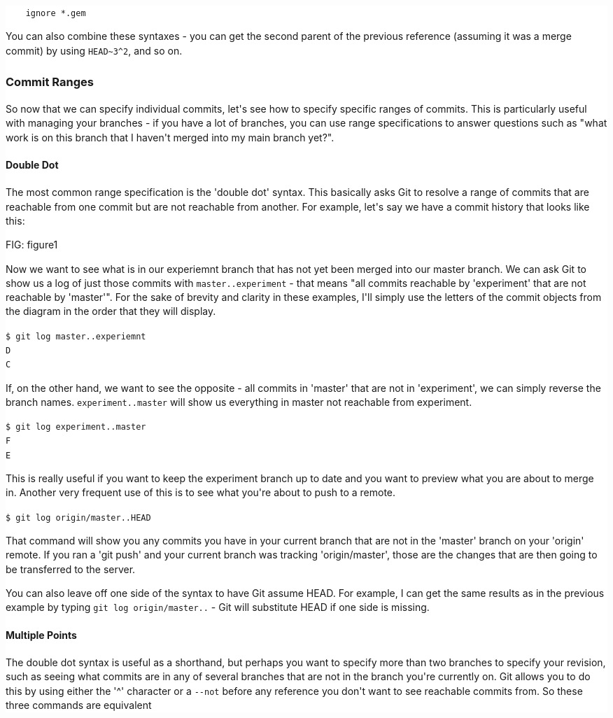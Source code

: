	    ignore *.gem

You can also combine these syntaxes - you can get the second parent of the previous reference (assuming it was a merge commit) by using `HEAD~3^2`, and so on.

### Commit Ranges ###

So now that we can specify individual commits, let's see how to specify specific ranges of commits.  This is particularly useful with managing your branches - if you have a lot of branches, you can use range specifications to answer questions such as "what work is on this branch that I haven't merged into my main branch yet?".

#### Double Dot ####

The most common range specification is the 'double dot' syntax.  This basically asks Git to resolve a range of commits that are reachable from one commit but are not reachable from another.  For example, let's say we have a commit history that looks like this:

FIG: figure1

Now we want to see what is in our experiemnt branch that has not yet been merged into our master branch.  We can ask Git to show us a log of just those commits with `master..experiment` - that means "all commits reachable by 'experiment' that are not reachable by 'master'".  For the sake of brevity and clarity in these examples, I'll simply use the letters of the commit objects from the diagram in the order that they will display.

	$ git log master..experiemnt
	D
	C

If, on the other hand, we want to see the opposite - all commits in 'master' that are not in 'experiment', we can simply reverse the branch names. `experiment..master` will show us everything in master not reachable from experiment.

	$ git log experiment..master
	F
	E

This is really useful if you want to keep the experiment branch up to date and you want to preview what you are about to merge in.  Another very frequent use of this is to see what you're about to push to a remote.
	
	$ git log origin/master..HEAD

That command will show you any commits you have in your current branch that are not in the 'master' branch on your 'origin' remote.  If you ran a 'git push' and your current branch was tracking 'origin/master', those are the changes that are then going to be transferred to the server.

You can also leave off one side of the syntax to have Git assume HEAD. For example, I can get the same results as in the previous example by typing `git log origin/master..` - Git will substitute HEAD if one side is missing.

#### Multiple Points ####

The double dot syntax is useful as a shorthand, but perhaps you want to specify more than two branches to specify your revision, such as seeing what commits are in any of several branches that are not in the branch you're currently on.  Git allows you to do this by using either the '^' character or a `--not` before any reference you don't want to see reachable commits from.  So these three commands are equivalent
